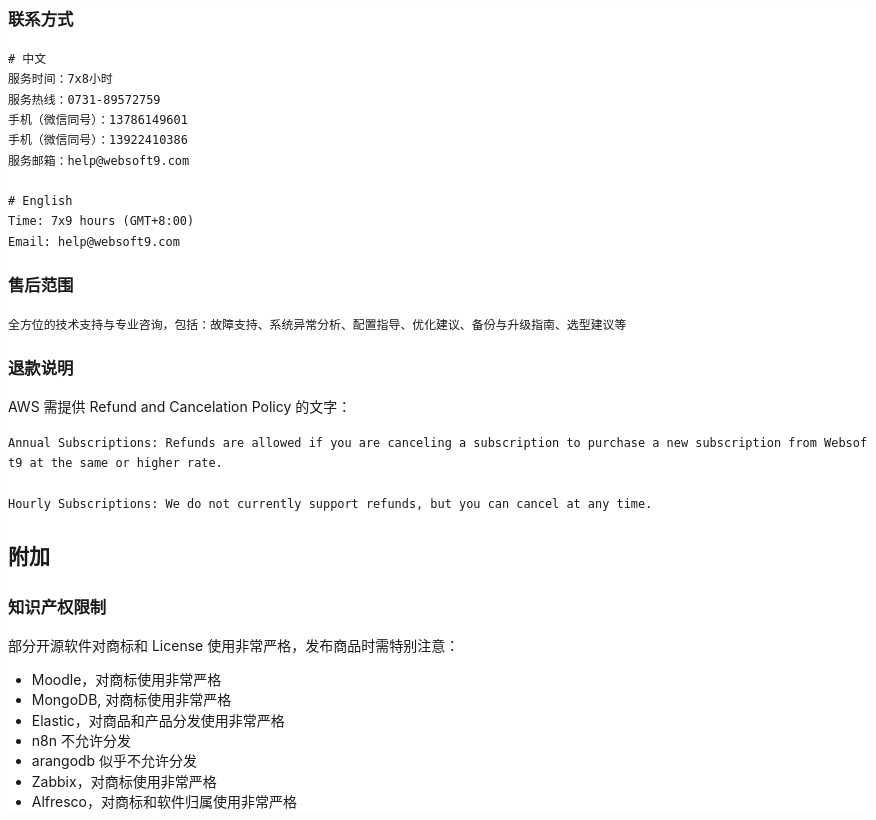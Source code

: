 ### 联系方式

```
# 中文
服务时间：7x8小时
服务热线：0731-89572759  
手机（微信同号）：13786149601
手机（微信同号）：13922410386
服务邮箱：help@websoft9.com

# English
Time: 7x9 hours (GMT+8:00)
Email: help@websoft9.com
```

### 售后范围

```
全方位的技术支持与专业咨询，包括：故障支持、系统异常分析、配置指导、优化建议、备份与升级指南、选型建议等
```

### 退款说明

AWS 需提供 Refund and Cancelation Policy 的文字：  

```
Annual Subscriptions: Refunds are allowed if you are canceling a subscription to purchase a new subscription from Websoft9 at the same or higher rate.   

Hourly Subscriptions: We do not currently support refunds, but you can cancel at any time.
```

## 附加

### 知识产权限制

部分开源软件对商标和 License 使用非常严格，发布商品时需特别注意：

- Moodle，对商标使用非常严格
- MongoDB, 对商标使用非常严格
- Elastic，对商品和产品分发使用非常严格
- n8n 不允许分发
- arangodb 似乎不允许分发
- Zabbix，对商标使用非常严格
- Alfresco，对商标和软件归属使用非常严格
